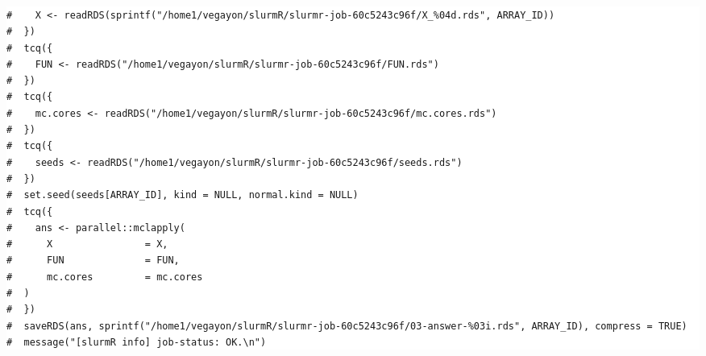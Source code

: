     #    X <- readRDS(sprintf("/home1/vegayon/slurmR/slurmr-job-60c5243c96f/X_%04d.rds", ARRAY_ID))
    #  })
    #  tcq({
    #    FUN <- readRDS("/home1/vegayon/slurmR/slurmr-job-60c5243c96f/FUN.rds")
    #  })
    #  tcq({
    #    mc.cores <- readRDS("/home1/vegayon/slurmR/slurmr-job-60c5243c96f/mc.cores.rds")
    #  })
    #  tcq({
    #    seeds <- readRDS("/home1/vegayon/slurmR/slurmr-job-60c5243c96f/seeds.rds")
    #  })
    #  set.seed(seeds[ARRAY_ID], kind = NULL, normal.kind = NULL)
    #  tcq({
    #    ans <- parallel::mclapply(
    #      X                = X,
    #      FUN              = FUN,
    #      mc.cores         = mc.cores
    #  )
    #  })
    #  saveRDS(ans, sprintf("/home1/vegayon/slurmR/slurmr-job-60c5243c96f/03-answer-%03i.rds", ARRAY_ID), compress = TRUE)
    #  message("[slurmR info] job-status: OK.\n")